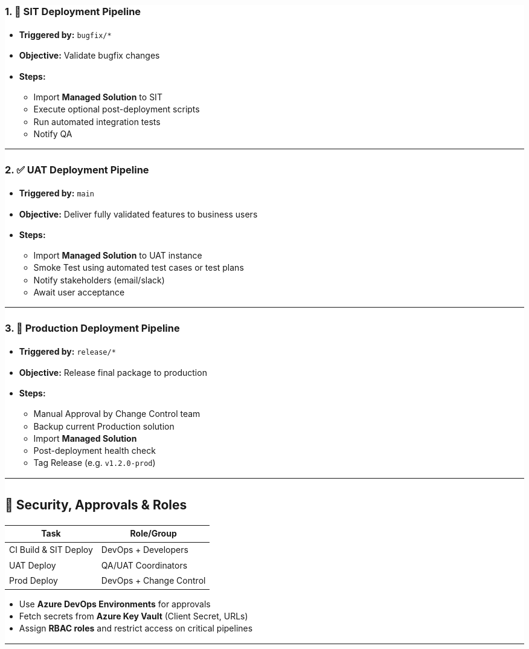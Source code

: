 ### 1. 🧪 **SIT Deployment Pipeline**

* **Triggered by:** `bugfix/*`
* **Objective:** Validate bugfix changes
* **Steps:**

  * Import **Managed Solution** to SIT
  * Execute optional post-deployment scripts
  * Run automated integration tests
  * Notify QA

---

### 2. ✅ **UAT Deployment Pipeline**

* **Triggered by:** `main`
* **Objective:** Deliver fully validated features to business users
* **Steps:**

  * Import **Managed Solution** to UAT instance
  * Smoke Test using automated test cases or test plans
  * Notify stakeholders (email/slack)
  * Await user acceptance

---

### 3. 🎯 **Production Deployment Pipeline**

* **Triggered by:** `release/*`
* **Objective:** Release final package to production
* **Steps:**

  * Manual Approval by Change Control team
  * Backup current Production solution
  * Import **Managed Solution**
  * Post-deployment health check
  * Tag Release (e.g. `v1.2.0-prod`)

---

## 🔐 **Security, Approvals & Roles**

| Task                  | Role/Group              |
| --------------------- | ----------------------- |
| CI Build & SIT Deploy | DevOps + Developers     |
| UAT Deploy            | QA/UAT Coordinators     |
| Prod Deploy           | DevOps + Change Control |

* Use **Azure DevOps Environments** for approvals
* Fetch secrets from **Azure Key Vault** (Client Secret, URLs)
* Assign **RBAC roles** and restrict access on critical pipelines

---